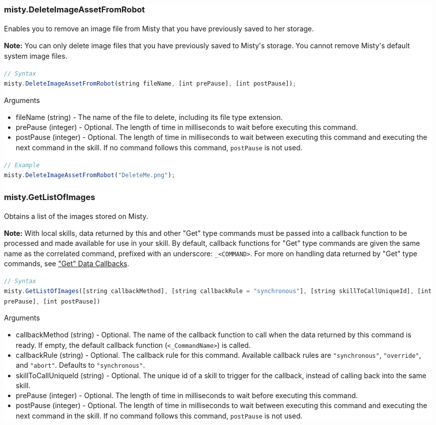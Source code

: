 

### misty.DeleteImageAssetFromRobot
Enables you to remove an image file from Misty that you have previously saved to her storage.

**Note:** You can only delete image files that you have previously saved to Misty's storage. You cannot remove Misty's default system image files.

```JavaScript
// Syntax
misty.DeleteImageAssetFromRobot(string fileName, [int prePause], [int postPause]);
```

Arguments

* fileName (string) - The name of the file to delete, including its file type extension.
* prePause (integer) - Optional. The length of time in milliseconds to wait before executing this command.
* postPause (integer) - Optional. The length of time in milliseconds to wait between executing this command and executing the next command in the skill. If no command follows this command, `postPause` is not used.

```JavaScript
// Example
misty.DeleteImageAssetFromRobot("DeleteMe.png");
```


### misty.GetListOfImages
Obtains a list of the images stored on Misty.

**Note:** With local skills, data returned by this and other "Get" type commands must be passed into a callback function to be processed and made available for use in your skill. By default, callback functions for "Get" type commands are given the same name as the correlated command, prefixed with an underscore: `_<COMMAND>`. For more on handling data returned by "Get" type commands, see ["Get" Data Callbacks](../../skills/local-skill-architecture/#-get-data-callbacks).

```JavaScript
// Syntax
misty.GetListOfImages([string callbackMethod], [string callbackRule = "synchronous"], [string skillToCallUniqueId], [int prePause], [int postPause])
```

Arguments

* callbackMethod (string) - Optional. The name of the callback function to call when the data returned by this command is ready. If empty, the default callback function (`<_CommandName>`) is called. 
* callbackRule (string) - Optional. The callback rule for this command. Available callback rules are `"synchronous"`, `"override"`, and `"abort"`. Defaults to `"synchronous"`.
* skillToCallUniqueId (string) - Optional. The unique id of a skill to trigger for the callback, instead of calling back into the same skill.
* prePause (integer) - Optional. The length of time in milliseconds to wait before executing this command.
* postPause (integer) - Optional. The length of time in milliseconds to wait between executing this command and executing the next command in the skill. If no command follows this command, `postPause` is not used.
